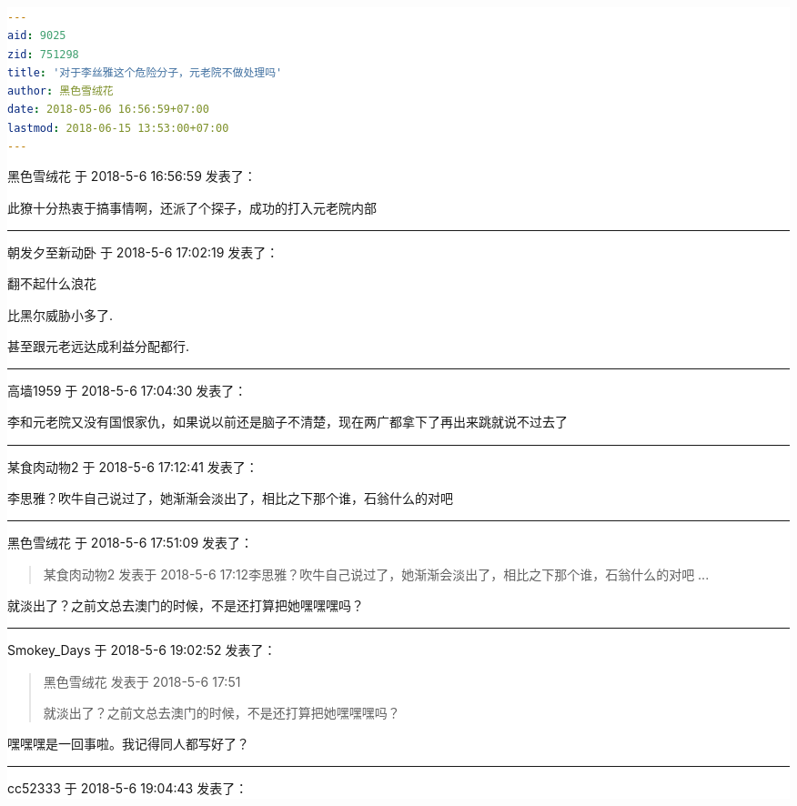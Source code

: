 ```yaml
---
aid: 9025
zid: 751298
title: '对于李丝雅这个危险分子，元老院不做处理吗'
author: 黑色雪绒花
date: 2018-05-06 16:56:59+07:00
lastmod: 2018-06-15 13:53:00+07:00
---
```


黑色雪绒花 于 2018-5-6 16:56:59 发表了：

此獠十分热衷于搞事情啊，还派了个探子，成功的打入元老院内部

---------

朝发夕至新动卧 于 2018-5-6 17:02:19 发表了：

翻不起什么浪花

比黑尔威胁小多了.

甚至跟元老远达成利益分配都行.

---------

高墙1959 于 2018-5-6 17:04:30 发表了：

李和元老院又没有国恨家仇，如果说以前还是脑子不清楚，现在两广都拿下了再出来跳就说不过去了

---------

某食肉动物2 于 2018-5-6 17:12:41 发表了：

李思雅？吹牛自己说过了，她渐渐会淡出了，相比之下那个谁，石翁什么的对吧

---------

黑色雪绒花 于 2018-5-6 17:51:09 发表了：

> 某食肉动物2 发表于 2018-5-6 17:12李思雅？吹牛自己说过了，她渐渐会淡出了，相比之下那个谁，石翁什么的对吧 ...



就淡出了？之前文总去澳门的时候，不是还打算把她嘿嘿嘿吗？

---------

Smokey_Days 于 2018-5-6 19:02:52 发表了：

> 黑色雪绒花 发表于 2018-5-6 17:51
> 
> 就淡出了？之前文总去澳门的时候，不是还打算把她嘿嘿嘿吗？



嘿嘿嘿是一回事啦。我记得同人都写好了？

---------

cc52333 于 2018-5-6 19:04:43 发表了：
